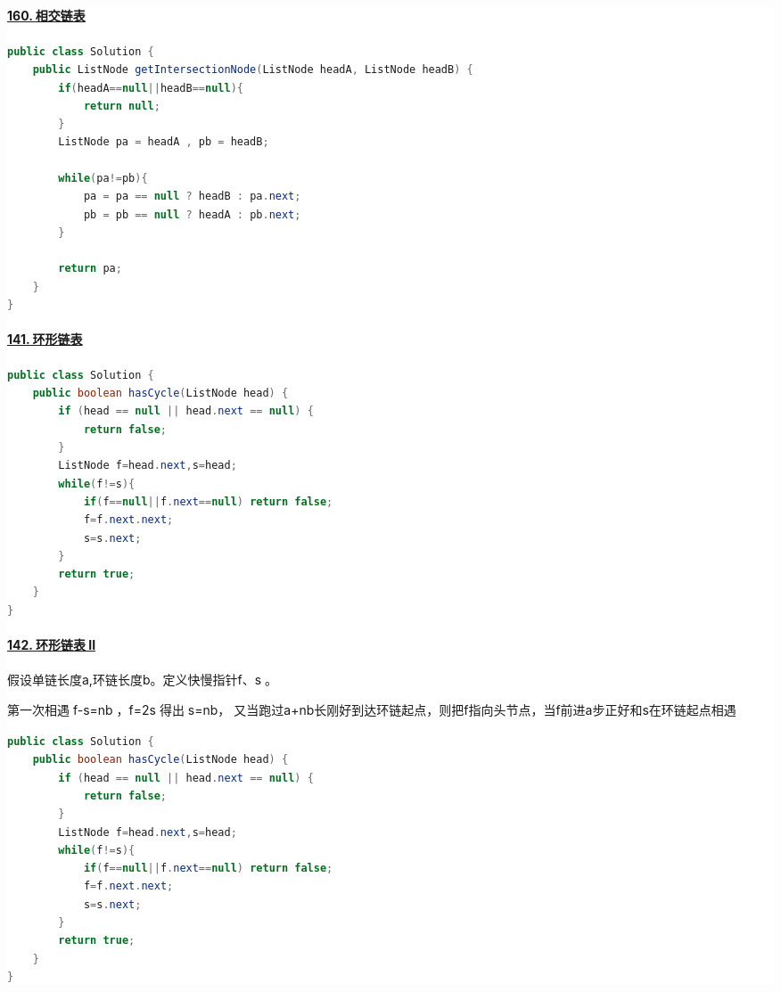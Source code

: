 #### [160. 相交链表](https://leetcode.cn/problems/intersection-of-two-linked-lists/)

```java
public class Solution {
    public ListNode getIntersectionNode(ListNode headA, ListNode headB) {
        if(headA==null||headB==null){
            return null;
        }
        ListNode pa = headA , pb = headB;

        while(pa!=pb){
            pa = pa == null ? headB : pa.next;
            pb = pb == null ? headA : pb.next;
        }

        return pa;
    }
}
```

#### [141. 环形链表](https://leetcode.cn/problems/linked-list-cycle/)

```java
public class Solution {
    public boolean hasCycle(ListNode head) {
        if (head == null || head.next == null) {
            return false;
        }
        ListNode f=head.next,s=head;
        while(f!=s){
            if(f==null||f.next==null) return false;
            f=f.next.next;
            s=s.next;
        }
        return true;
    }
}
```

#### [142. 环形链表 II](https://leetcode.cn/problems/linked-list-cycle-ii/)

假设单链长度a,环链长度b。定义快慢指针f、s 。

第一次相遇 f-s=nb ，f=2s  得出 s=nb，  又当跑过a+nb长刚好到达环链起点，则把f指向头节点，当f前进a步正好和s在环链起点相遇

```java
public class Solution {
    public boolean hasCycle(ListNode head) {
        if (head == null || head.next == null) {
            return false;
        }
        ListNode f=head.next,s=head;
        while(f!=s){
            if(f==null||f.next==null) return false;
            f=f.next.next;
            s=s.next;
        }
        return true;
    }
}
```
